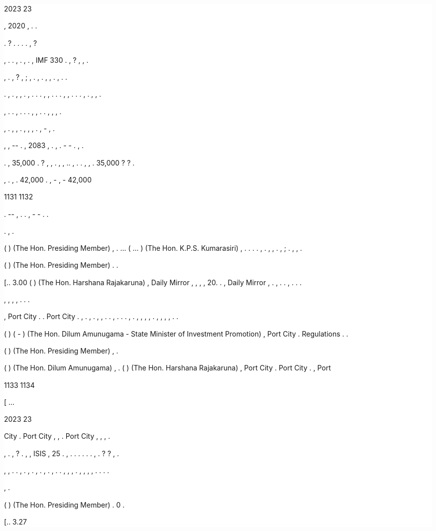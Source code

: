 2023 23

, 2020 , . .

. ? . . . . , ?

, . . , . , . , IMF 330 . , ? , , .

, . , ? , ; , . , . , , . , . .

. , . , , . , . . . , , . . . , , . . . , . , , .

, . . , . . . , , . . , , , .

, . , , . , , , . , - , .

, , -- . , 2083 , . , . - - . , .

. , 35,000 . ? , , . , , .. , . . , , . 35,000 ? ? .

, . , . 42,000 . , - , - 42,000

1131 1132

. -- , . . , - - . .

. , .

( ) (The Hon. Presiding Member) , . ... ( ... ) (The Hon. K.P.S. Kumarasiri) , . . . . , . , , . , ; . , , .

( ) (The Hon. Presiding Member) . .

[.. 3.00 ( ) (The Hon. Harshana Rajakaruna) , Daily Mirror , , , , 20. . , Daily Mirror , . , . . , . . .

, , , , . . .

, Port City . . Port City . , . , . , , . . , . . . , . , , , , . , , , , . .

( ) ( - ) (The Hon. Dilum Amunugama - State Minister of Investment Promotion) , Port City . Regulations . .

( ) (The Hon. Presiding Member) , .

( ) (The Hon. Dilum Amunugama) , . ( ) (The Hon. Harshana Rajakaruna) , Port City . Port City . , Port

1133 1134

[ ...

2023 23

City . Port City , , . Port City , , , .

, . , ? . , , ISIS , 25 . , . . . . . . , . ? ? , .

, , . . , . , . , . , . , . . , , , . , , , , . . . .

, .

( ) (The Hon. Presiding Member) . 0 .

[.. 3.27
